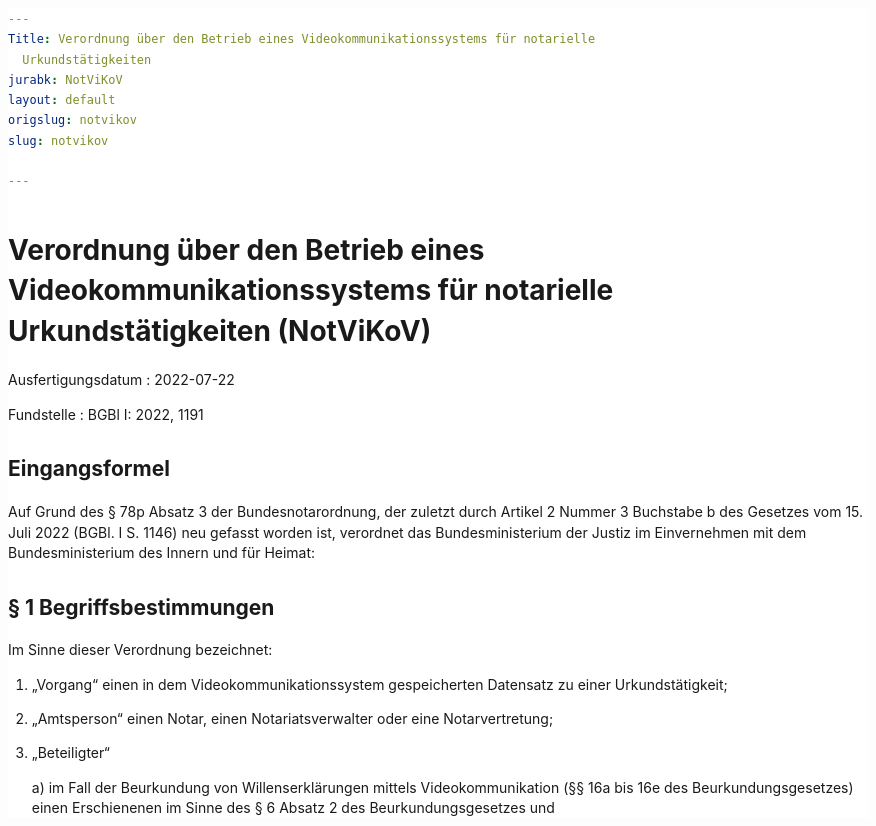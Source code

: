 ```yaml
---
Title: Verordnung über den Betrieb eines Videokommunikationssystems für notarielle
  Urkundstätigkeiten
jurabk: NotViKoV
layout: default
origslug: notvikov
slug: notvikov

---
```


# Verordnung über den Betrieb eines Videokommunikationssystems für notarielle Urkundstätigkeiten (NotViKoV)

Ausfertigungsdatum
:   2022-07-22

Fundstelle
:   BGBl I: 2022, 1191

[^F822554_01_BJNR119100022]:     Diese Verordnung dient der Umsetzung der Richtlinie (EU) 2019/1151 des
    Europäischen Parlaments und des Rates vom 20. Juni 2019 zur Änderung
    der Richtlinie (EU) 2017/1132 im Hinblick auf den Einsatz digitaler
    Werkzeuge und Verfahren im Gesellschaftsrecht (ABl. L 186 vom
    11\.7.2019, S. 80).


## Eingangsformel

Auf Grund des § 78p Absatz 3 der Bundesnotarordnung, der zuletzt durch
Artikel 2 Nummer 3 Buchstabe b des Gesetzes vom 15. Juli 2022 (BGBl. I
S. 1146) neu gefasst worden ist, verordnet das Bundesministerium der
Justiz im Einvernehmen mit dem Bundesministerium des Innern und für
Heimat:


## § 1 Begriffsbestimmungen

Im Sinne dieser Verordnung bezeichnet:

1.  „Vorgang“ einen in dem Videokommunikationssystem gespeicherten
    Datensatz zu einer Urkundstätigkeit;


2.  „Amtsperson“ einen Notar, einen Notariatsverwalter oder eine
    Notarvertretung;


3.  „Beteiligter“

    a)  im Fall der Beurkundung von Willenserklärungen mittels
        Videokommunikation (§§ 16a bis 16e des Beurkundungsgesetzes) einen
        Erschienenen im Sinne des § 6 Absatz 2 des Beurkundungsgesetzes und

